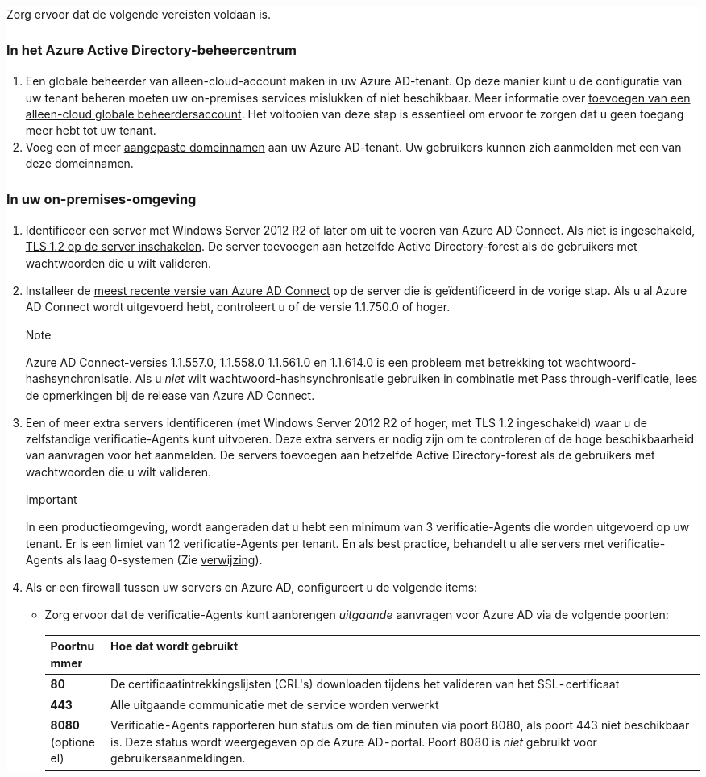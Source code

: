 Zorg ervoor dat de volgende vereisten voldaan is.

### <a name="in-the-azure-active-directory-admin-center"></a>In het Azure Active Directory-beheercentrum

1. Een globale beheerder van alleen-cloud-account maken in uw Azure AD-tenant. Op deze manier kunt u de configuratie van uw tenant beheren moeten uw on-premises services mislukken of niet beschikbaar. Meer informatie over [toevoegen van een alleen-cloud globale beheerdersaccount](../active-directory-users-create-azure-portal.md). Het voltooien van deze stap is essentieel om ervoor te zorgen dat u geen toegang meer hebt tot uw tenant.
2. Voeg een of meer [aangepaste domeinnamen](../active-directory-domains-add-azure-portal.md) aan uw Azure AD-tenant. Uw gebruikers kunnen zich aanmelden met een van deze domeinnamen.

### <a name="in-your-on-premises-environment"></a>In uw on-premises-omgeving

1. Identificeer een server met Windows Server 2012 R2 of later om uit te voeren van Azure AD Connect. Als niet is ingeschakeld, [TLS 1.2 op de server inschakelen](./how-to-connect-install-prerequisites.md#enable-tls-12-for-azure-ad-connect). De server toevoegen aan hetzelfde Active Directory-forest als de gebruikers met wachtwoorden die u wilt valideren.
2. Installeer de [meest recente versie van Azure AD Connect](https://www.microsoft.com/download/details.aspx?id=47594) op de server die is geïdentificeerd in de vorige stap. Als u al Azure AD Connect wordt uitgevoerd hebt, controleert u of de versie 1.1.750.0 of hoger.

    >[!NOTE]
    >Azure AD Connect-versies 1.1.557.0, 1.1.558.0 1.1.561.0 en 1.1.614.0 is een probleem met betrekking tot wachtwoord-hashsynchronisatie. Als u _niet_ wilt wachtwoord-hashsynchronisatie gebruiken in combinatie met Pass through-verificatie, lees de [opmerkingen bij de release van Azure AD Connect](https://docs.microsoft.com/azure/active-directory/hybrid/reference-connect-version-history#116470).

3. Een of meer extra servers identificeren (met Windows Server 2012 R2 of hoger, met TLS 1.2 ingeschakeld) waar u de zelfstandige verificatie-Agents kunt uitvoeren. Deze extra servers er nodig zijn om te controleren of de hoge beschikbaarheid van aanvragen voor het aanmelden. De servers toevoegen aan hetzelfde Active Directory-forest als de gebruikers met wachtwoorden die u wilt valideren.

    >[!IMPORTANT]
    >In een productieomgeving, wordt aangeraden dat u hebt een minimum van 3 verificatie-Agents die worden uitgevoerd op uw tenant. Er is een limiet van 12 verificatie-Agents per tenant. En als best practice, behandelt u alle servers met verificatie-Agents als laag 0-systemen (Zie [verwijzing](https://docs.microsoft.com/windows-server/identity/securing-privileged-access/securing-privileged-access-reference-material)).

4. Als er een firewall tussen uw servers en Azure AD, configureert u de volgende items:
   - Zorg ervoor dat de verificatie-Agents kunt aanbrengen *uitgaande* aanvragen voor Azure AD via de volgende poorten:

     | Poortnummer | Hoe dat wordt gebruikt |
     | --- | --- |
     | **80** | De certificaatintrekkingslijsten (CRL's) downloaden tijdens het valideren van het SSL-certificaat |
     | **443** | Alle uitgaande communicatie met de service worden verwerkt |
     | **8080** (optioneel) | Verificatie-Agents rapporteren hun status om de tien minuten via poort 8080, als poort 443 niet beschikbaar is. Deze status wordt weergegeven op de Azure AD-portal. Poort 8080 is _niet_ gebruikt voor gebruikersaanmeldingen. |
     